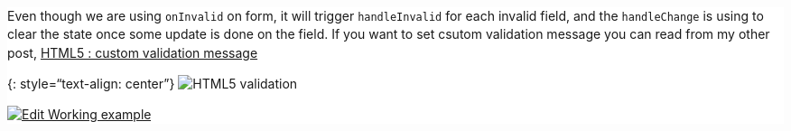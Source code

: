 
Even though we are using `onInvalid` on form, it will trigger `handleInvalid` for each invalid field, and the `handleChange` is using to clear the state once some update is done on the field. If you want to set csutom validation message you can read from my other post, [HTML5 : custom validation message](https://blog.revathskumar.com/2014/12/html5-custom-validation-messages.html)

{: style=“text-align: center”} ![HTML5 validation](https://s3.ap-south-1.amazonaws.com/revathskumar-blog-images/2018/react-html5-validation/html5-validation-custom-message.gif)

[![Edit Working example](https://codesandbox.io/static/img/play-codesandbox.svg)](https://codesandbox.io/s/pm7vwxw0px)
